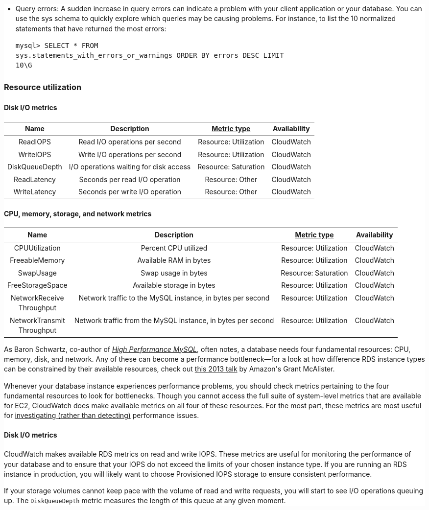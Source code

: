 * Query errors: A sudden increase in query errors can indicate a problem with your client application or your database. You can use the sys schema to quickly explore which queries may be causing problems. For instance, to list the 10 normalized statements that have returned the most errors:<pre class="lang:mysql">mysql> SELECT * FROM sys.statements_with_errors_or_warnings ORDER BY errors DESC LIMIT 10\G</pre>

<h3 class="anchor" id="resource-utilization">Resource utilization</h3>

#### Disk I/O metrics
| **Name** | **Description** | [**Metric&nbsp;type**][metric-101] | **Availability** |
|:--------:|:---------------:|:---------------:|:------------:|
| ReadIOPS | Read I/O operations per second | Resource: Utilization | CloudWatch |
| WriteIOPS | Write I/O operations per second | Resource: Utilization | CloudWatch |
| DiskQueueDepth | I/O operations waiting for disk access | Resource: Saturation | CloudWatch |
| ReadLatency | Seconds per read I/O operation | Resource: Other | CloudWatch | 
| WriteLatency | Seconds per write I/O operation | Resource: Other | CloudWatch | 

#### CPU, memory, storage, and network metrics
| **Name** | **Description** | [**Metric&nbsp;type**][metric-101] | **Availability** |
|:--------:|:---------------:|:---------------:|:------------:|
| CPUUtilization | Percent CPU utilized | Resource: Utilization | CloudWatch |
| FreeableMemory | Available RAM in bytes | Resource: Utilization | CloudWatch |
| SwapUsage | Swap usage in bytes | Resource: Saturation | CloudWatch |
| FreeStorageSpace | Available storage in bytes | Resource: Utilization | CloudWatch |
| NetworkReceive<br>Throughput | Network traffic to the MySQL instance, in bytes per second | Resource: Utilization | CloudWatch |
| NetworkTransmit<br>Throughput | Network traffic from the MySQL instance, in bytes per second | Resource: Utilization | CloudWatch |

As Baron Schwartz, co-author of *[High Performance MySQL][mysql-book],* often notes, a database needs four fundamental resources: CPU, memory, disk, and network. Any of these can become a performance bottleneck—for a look at how difference RDS instance types can be constrained by their available resources, check out [this 2013 talk][bottlenecks] by Amazon's Grant McAlister. 

Whenever your database instance experiences performance problems, you should check metrics pertaining to the four fundamental resources to look for bottlenecks. Though you cannot access the full suite of system-level metrics that are available for EC2, CloudWatch does make available metrics on all four of these resources. For the most part, these metrics are most useful for [investigating (rather than detecting)][investigation] performance issues.

<h4 class="anchor" id="disk-i/o-metrics">Disk I/O metrics</h4>

CloudWatch makes available RDS metrics on read and write IOPS. These metrics are useful for monitoring the performance of your database and to ensure that your IOPS do not exceed the limits of your chosen instance type. If you are running an RDS instance in production, you will likely want to choose Provisioned IOPS storage to ensure consistent performance. 

If your storage volumes cannot keep pace with the volume of read and write requests, you will start to see I/O operations queuing up. The `DiskQueueDepth` metric measures the length of this queue at any given moment.


[part-2]: https://www.datadoghq.com/blog/how-to-collect-rds-mysql-metrics
[part-3]: https://www.datadoghq.com/blog/monitor-rds-mysql-using-datadog
[metric-101]: https://www.datadoghq.com/blog/monitoring-101-collecting-data/
[stored]: https://dev.mysql.com/doc/refman/5.6/en/stored-programs-views.html
[prepared]: https://dev.mysql.com/doc/refman/5.6/en/sql-syntax-prepared-statements.html
[buffer-pool]: https://dev.mysql.com/doc/refman/5.6/en/innodb-buffer-pool.html
[query-cache]: https://dev.mysql.com/doc/refman/5.6/en/query-cache.html
[redis]: https://www.datadoghq.com/blog/how-to-monitor-redis-performance-metrics/
[sys-schema]: https://github.com/MarkLeith/mysql-sys/
[iops]: http://docs.aws.amazon.com/AmazonRDS/latest/UserGuide/CHAP_Storage.html#USER_PIOPS.Realized
[storage]: http://docs.aws.amazon.com/AmazonRDS/latest/UserGuide/CHAP_Storage.html#d0e9920
[slow-log]: http://docs.aws.amazon.com/AmazonRDS/latest/UserGuide/USER_LogAccess.Concepts.MySQL.html#USER_LogAccess.MySQL.Generallog
[connection-errors]: https://dev.mysql.com/doc/refman/5.6/en/server-status-variables.html#statvar_Connection_errors_xxx
[bottlenecks]: https://www.youtube.com/watch?v=t6Os_bBNJE0&t=16m12s
[working-set]: http://docs.aws.amazon.com/AmazonRDS/latest/UserGuide/CHAP_BestPractices.html#CHAP_BestPractices.Performance.RAM
[investigation]: https://www.datadoghq.com/blog/monitoring-101-investigation/
[read-replica]: http://docs.aws.amazon.com/AmazonRDS/latest/UserGuide/USER_ReadRepl.html#USER_ReadRepl.Overview
[mysql-book]: http://shop.oreilly.com/product/0636920022343.do
[markdown]: https://github.com/DataDog/the-monitor/blob/master/rds-mysql/monitoring_rds_mysql_performance_metrics.md
[issues]: https://github.com/DataDog/the-monitor/issues
[collecting-data]: https://www.datadoghq.com/blog/monitoring-101-collecting-data/#work-metrics
[vivid]: https://www.vividcortex.com/
[bradford]: http://ronaldbradford.com/